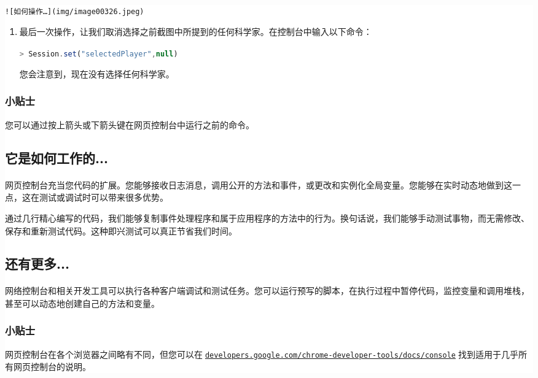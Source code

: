     ![如何操作…](img/image00326.jpeg)

1.  最后一次操作，让我们取消选择之前截图中所提到的任何科学家。在控制台中输入以下命令：

    ```js
    > Session.set("selectedPlayer",null)

    ```

    您会注意到，现在没有选择任何科学家。

### 小贴士

您可以通过按上箭头或下箭头键在网页控制台中运行之前的命令。

## 它是如何工作的...

网页控制台充当您代码的扩展。您能够接收日志消息，调用公开的方法和事件，或更改和实例化全局变量。您能够在实时动态地做到这一点，这在测试或调试时可以带来很多优势。

通过几行精心编写的代码，我们能够复制事件处理程序和属于应用程序的方法中的行为。换句话说，我们能够手动测试事物，而无需修改、保存和重新测试代码。这种即兴测试可以真正节省我们时间。

## 还有更多…

网络控制台和相关开发工具可以执行各种客户端调试和测试任务。您可以运行预写的脚本，在执行过程中暂停代码，监控变量和调用堆栈，甚至可以动态地创建自己的方法和变量。

### 小贴士

网页控制台在各个浏览器之间略有不同，但您可以在 [`developers.google.com/chrome-developer-tools/docs/console`](https://developers.google.com/chrome-developer-tools/docs/console) 找到适用于几乎所有网页控制台的说明。
